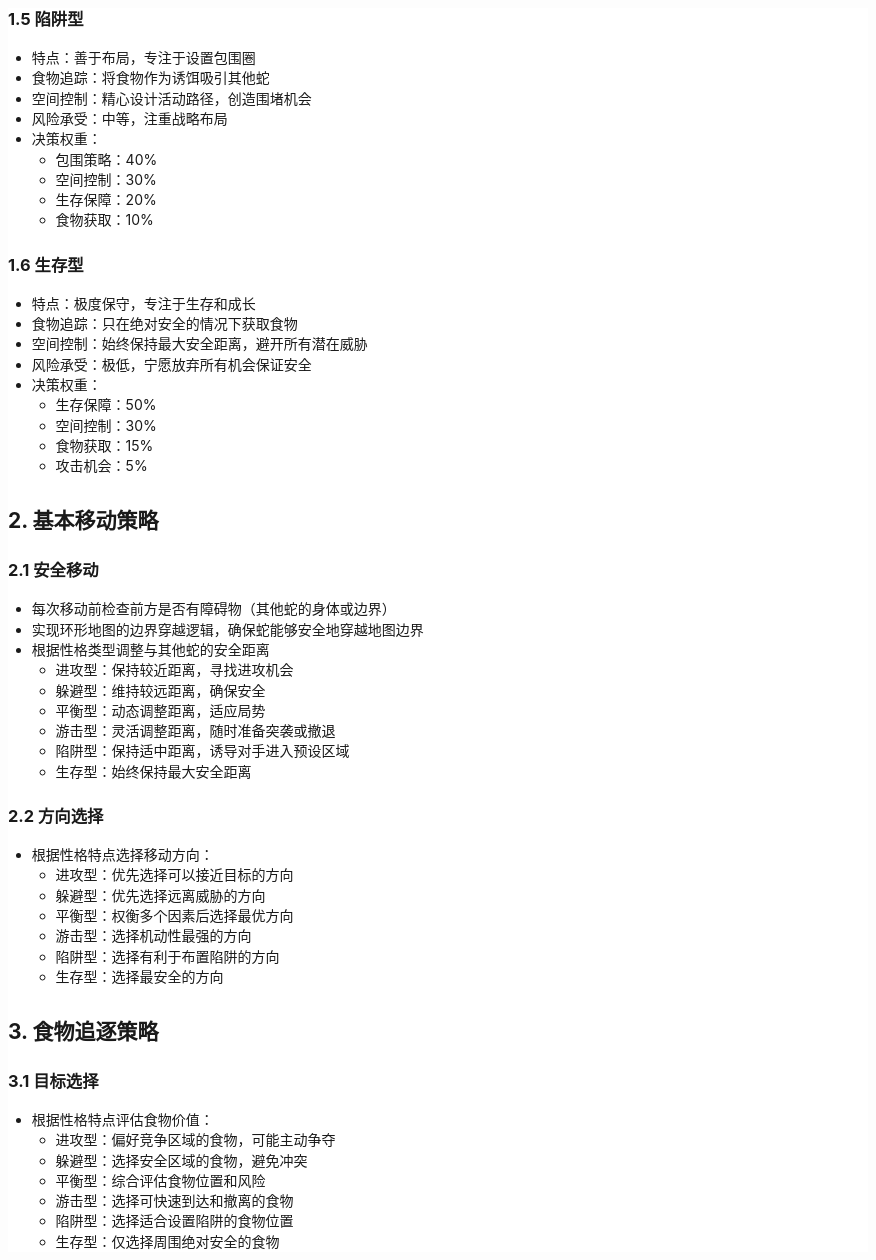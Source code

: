 ### 1.5 陷阱型
- 特点：善于布局，专注于设置包围圈
- 食物追踪：将食物作为诱饵吸引其他蛇
- 空间控制：精心设计活动路径，创造围堵机会
- 风险承受：中等，注重战略布局
- 决策权重：
  * 包围策略：40%
  * 空间控制：30%
  * 生存保障：20%
  * 食物获取：10%

### 1.6 生存型
- 特点：极度保守，专注于生存和成长
- 食物追踪：只在绝对安全的情况下获取食物
- 空间控制：始终保持最大安全距离，避开所有潜在威胁
- 风险承受：极低，宁愿放弃所有机会保证安全
- 决策权重：
  * 生存保障：50%
  * 空间控制：30%
  * 食物获取：15%
  * 攻击机会：5%

## 2. 基本移动策略

### 2.1 安全移动
- 每次移动前检查前方是否有障碍物（其他蛇的身体或边界）
- 实现环形地图的边界穿越逻辑，确保蛇能够安全地穿越地图边界
- 根据性格类型调整与其他蛇的安全距离
  * 进攻型：保持较近距离，寻找进攻机会
  * 躲避型：维持较远距离，确保安全
  * 平衡型：动态调整距离，适应局势
  * 游击型：灵活调整距离，随时准备突袭或撤退
  * 陷阱型：保持适中距离，诱导对手进入预设区域
  * 生存型：始终保持最大安全距离

### 2.2 方向选择
- 根据性格特点选择移动方向：
  * 进攻型：优先选择可以接近目标的方向
  * 躲避型：优先选择远离威胁的方向
  * 平衡型：权衡多个因素后选择最优方向
  * 游击型：选择机动性最强的方向
  * 陷阱型：选择有利于布置陷阱的方向
  * 生存型：选择最安全的方向

## 3. 食物追逐策略

### 3.1 目标选择
- 根据性格特点评估食物价值：
  * 进攻型：偏好竞争区域的食物，可能主动争夺
  * 躲避型：选择安全区域的食物，避免冲突
  * 平衡型：综合评估食物位置和风险
  * 游击型：选择可快速到达和撤离的食物
  * 陷阱型：选择适合设置陷阱的食物位置
  * 生存型：仅选择周围绝对安全的食物
